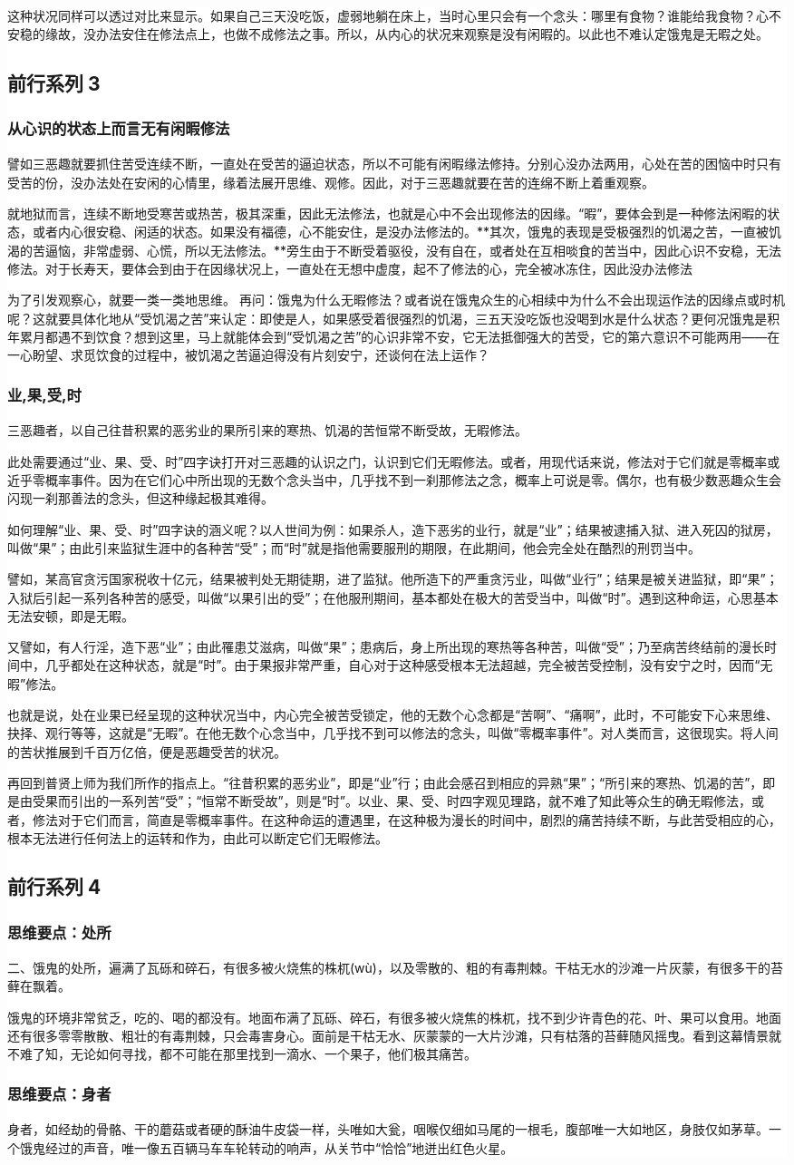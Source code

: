 这种状况同样可以透过对比来显示。如果自己三天没吃饭，虚弱地躺在床上，当时心里只会有一个念头：哪里有食物？谁能给我食物？心不安稳的缘故，没办法安住在修法点上，也做不成修法之事。所以，从内心的状况来观察是没有闲暇的。以此也不难认定饿鬼是无暇之处。

## 前行系列 3

### 从心识的状态上而言无有闲暇修法

譬如三恶趣就要抓住苦受连续不断，一直处在受苦的逼迫状态，所以不可能有闲暇缘法修持。分别心没办法两用，心处在苦的困恼中时只有受苦的份，没办法处在安闲的心情里，缘着法展开思维、观修。因此，对于三恶趣就要在苦的连绵不断上着重观察。

就地狱而言，连续不断地受寒苦或热苦，极其深重，因此无法修法，也就是心中不会出现修法的因缘。“暇”，要体会到是一种修法闲暇的状态，或者内心很安稳、闲适的状态。如果没有福德，心不能安住，是没办法修法的。**其次，饿鬼的表现是受极强烈的饥渴之苦，一直被饥渴的苦逼恼，非常虚弱、心慌，所以无法修法。**旁生由于不断受着驱役，没有自在，或者处在互相啖食的苦当中，因此心识不安稳，无法修法。对于长寿天，要体会到由于在因缘状况上，一直处在无想中虚度，起不了修法的心，完全被冰冻住，因此没办法修法

为了引发观察心，就要一类一类地思维。 再问：饿鬼为什么无暇修法？或者说在饿鬼众生的心相续中为什么不会出现运作法的因缘点或时机呢？这就要具体化地从“受饥渴之苦”来认定：即使是人，如果感受着很强烈的饥渴，三五天没吃饭也没喝到水是什么状态？更何况饿鬼是积年累月都遇不到饮食？想到这里，马上就能体会到“受饥渴之苦”的心识非常不安，它无法抵御强大的苦受，它的第六意识不可能两用——在一心盼望、求觅饮食的过程中，被饥渴之苦逼迫得没有片刻安宁，还谈何在法上运作？

### 业,果,受,时

三恶趣者，以自己往昔积累的恶劣业的果所引来的寒热、饥渴的苦恒常不断受故，无暇修法。

此处需要通过“业、果、受、时”四字诀打开对三恶趣的认识之门，认识到它们无暇修法。或者，用现代话来说，修法对于它们就是零概率或近乎零概率事件。因为在它们心中所出现的无数个念头当中，几乎找不到一刹那修法之念，概率上可说是零。偶尔，也有极少数恶趣众生会闪现一刹那善法的念头，但这种缘起极其难得。

如何理解“业、果、受、时”四字诀的涵义呢？以人世间为例：如果杀人，造下恶劣的业行，就是“业”；结果被逮捕入狱、进入死囚的狱房，叫做“果”；由此引来监狱生涯中的各种苦“受”；而“时”就是指他需要服刑的期限，在此期间，他会完全处在酷烈的刑罚当中。

譬如，某高官贪污国家税收十亿元，结果被判处无期徒期，进了监狱。他所造下的严重贪污业，叫做“业行”；结果是被关进监狱，即“果”；入狱后引起一系列各种苦的感受，叫做“以果引出的受”；在他服刑期间，基本都处在极大的苦受当中，叫做“时”。遇到这种命运，心思基本无法安顿，即是无暇。

又譬如，有人行淫，造下恶“业”；由此罹患艾滋病，叫做“果”；患病后，身上所出现的寒热等各种苦，叫做“受”；乃至病苦终结前的漫长时间中，几乎都处在这种状态，就是“时”。由于果报非常严重，自心对于这种感受根本无法超越，完全被苦受控制，没有安宁之时，因而“无暇”修法。

也就是说，处在业果已经呈现的这种状况当中，内心完全被苦受锁定，他的无数个心念都是“苦啊”、“痛啊”，此时，不可能安下心来思维、抉择、观行等等，这就是“无暇”。在他无数个心念当中，几乎找不到可以修法的念头，叫做“零概率事件”。对人类而言，这很现实。将人间的苦状推展到千百万亿倍，便是恶趣受苦的状况。

再回到普贤上师为我们所作的指点上。“往昔积累的恶劣业”，即是“业”行；由此会感召到相应的异熟“果”；“所引来的寒热、饥渴的苦”，即是由受果而引出的一系列苦“受”；“恒常不断受故”，则是“时”。以业、果、受、时四字观见理路，就不难了知此等众生的确无暇修法，或者，修法对于它们而言，简直是零概率事件。在这种命运的遭遇里，在这种极为漫长的时间中，剧烈的痛苦持续不断，与此苦受相应的心，根本无法进行任何法上的运转和作为，由此可以断定它们无暇修法。

## 前行系列 4

### 思维要点：处所

二、饿鬼的处所，遍满了瓦砾和碎石，有很多被火烧焦的株杌\(wù\)，以及零散的、粗的有毒荆棘。干枯无水的沙滩一片灰蒙，有很多干的苔藓在飘着。

饿鬼的环境非常贫乏，吃的、喝的都没有。地面布满了瓦砾、碎石，有很多被火烧焦的株杌，找不到少许青色的花、叶、果可以食用。地面还有很多零零散散、粗壮的有毒荆棘，只会毒害身心。面前是干枯无水、灰蒙蒙的一大片沙滩，只有枯落的苔藓随风摇曳。看到这幕情景就不难了知，无论如何寻找，都不可能在那里找到一滴水、一个果子，他们极其痛苦。

### 思维要点：身者

身者，如经劫的骨骼、干的蘑菇或者硬的酥油牛皮袋一样，头唯如大瓮，咽喉仅细如马尾的一根毛，腹部唯一大如地区，身肢仅如茅草。一个饿鬼经过的声音，唯一像五百辆马车车轮转动的响声，从关节中“恰恰”地迸出红色火星。
